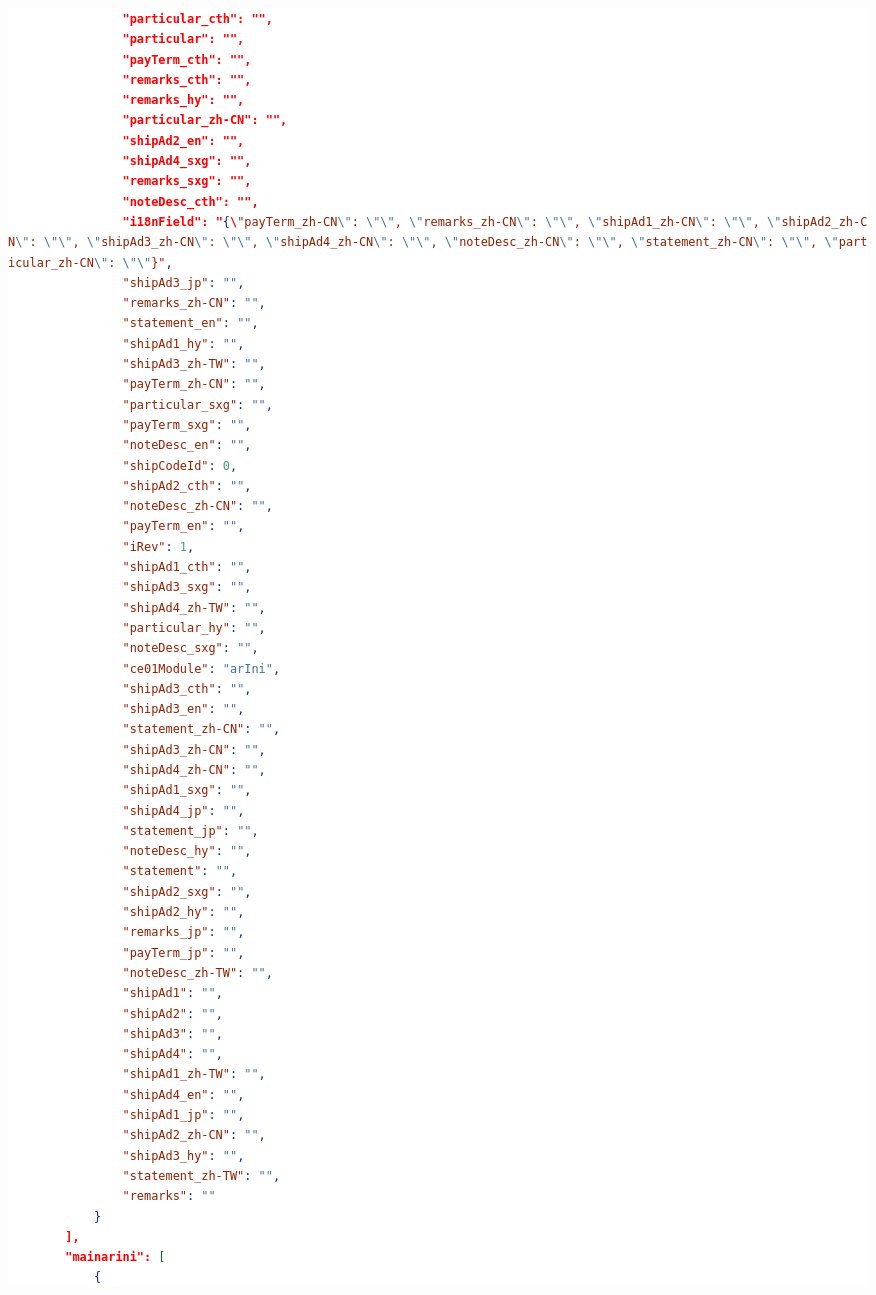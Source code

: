 ```json
                "particular_cth": "",
                "particular": "",
                "payTerm_cth": "",
                "remarks_cth": "",
                "remarks_hy": "",
                "particular_zh-CN": "",
                "shipAd2_en": "",
                "shipAd4_sxg": "",
                "remarks_sxg": "",
                "noteDesc_cth": "",
                "i18nField": "{\"payTerm_zh-CN\": \"\", \"remarks_zh-CN\": \"\", \"shipAd1_zh-CN\": \"\", \"shipAd2_zh-CN\": \"\", \"shipAd3_zh-CN\": \"\", \"shipAd4_zh-CN\": \"\", \"noteDesc_zh-CN\": \"\", \"statement_zh-CN\": \"\", \"particular_zh-CN\": \"\"}",
                "shipAd3_jp": "",
                "remarks_zh-CN": "",
                "statement_en": "",
                "shipAd1_hy": "",
                "shipAd3_zh-TW": "",
                "payTerm_zh-CN": "",
                "particular_sxg": "",
                "payTerm_sxg": "",
                "noteDesc_en": "",
                "shipCodeId": 0,
                "shipAd2_cth": "",
                "noteDesc_zh-CN": "",
                "payTerm_en": "",
                "iRev": 1,
                "shipAd1_cth": "",
                "shipAd3_sxg": "",
                "shipAd4_zh-TW": "",
                "particular_hy": "",
                "noteDesc_sxg": "",
                "ce01Module": "arIni",
                "shipAd3_cth": "",
                "shipAd3_en": "",
                "statement_zh-CN": "",
                "shipAd3_zh-CN": "",
                "shipAd4_zh-CN": "",
                "shipAd1_sxg": "",
                "shipAd4_jp": "",
                "statement_jp": "",
                "noteDesc_hy": "",
                "statement": "",
                "shipAd2_sxg": "",
                "shipAd2_hy": "",
                "remarks_jp": "",
                "payTerm_jp": "",
                "noteDesc_zh-TW": "",
                "shipAd1": "",
                "shipAd2": "",
                "shipAd3": "",
                "shipAd4": "",
                "shipAd1_zh-TW": "",
                "shipAd4_en": "",
                "shipAd1_jp": "",
                "shipAd2_zh-CN": "",
                "shipAd3_hy": "",
                "statement_zh-TW": "",
                "remarks": ""
            }
        ],
        "mainarini": [
            {
```